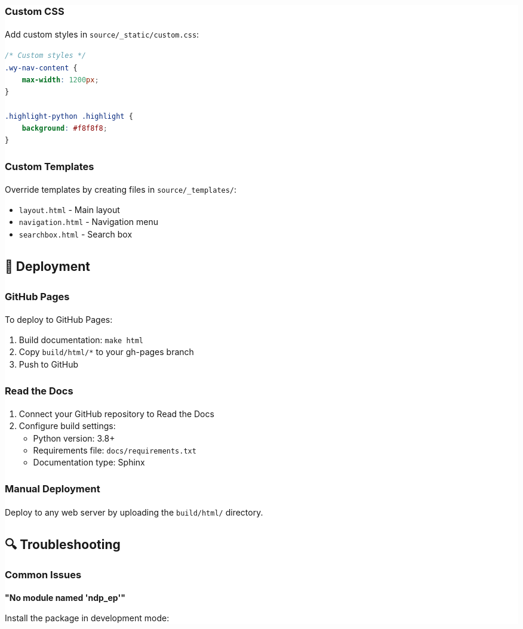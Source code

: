 ### Custom CSS

Add custom styles in `source/_static/custom.css`:

```css
/* Custom styles */
.wy-nav-content {
    max-width: 1200px;
}

.highlight-python .highlight {
    background: #f8f8f8;
}
```

### Custom Templates

Override templates by creating files in `source/_templates/`:

- `layout.html` - Main layout
- `navigation.html` - Navigation menu
- `searchbox.html` - Search box

## 🚀 Deployment

### GitHub Pages

To deploy to GitHub Pages:

1. Build documentation: `make html`
2. Copy `build/html/*` to your gh-pages branch
3. Push to GitHub

### Read the Docs

1. Connect your GitHub repository to Read the Docs
2. Configure build settings:
   - Python version: 3.8+
   - Requirements file: `docs/requirements.txt`
   - Documentation type: Sphinx

### Manual Deployment

Deploy to any web server by uploading the `build/html/` directory.

## 🔍 Troubleshooting

### Common Issues

**"No module named 'ndp_ep'"**

Install the package in development mode:
